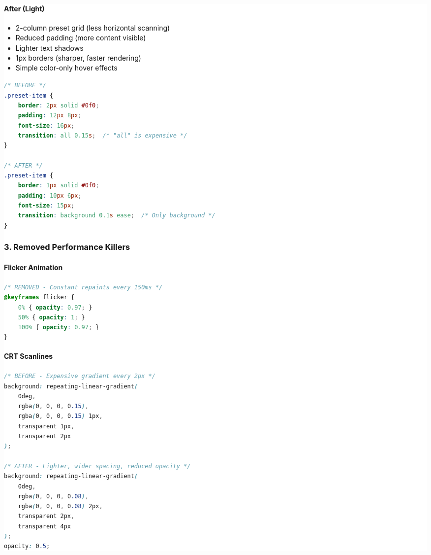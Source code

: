 #### After (Light)
- 2-column preset grid (less horizontal scanning)
- Reduced padding (more content visible)
- Lighter text shadows
- 1px borders (sharper, faster rendering)
- Simple color-only hover effects

```css
/* BEFORE */
.preset-item {
    border: 2px solid #0f0;
    padding: 12px 8px;
    font-size: 16px;
    transition: all 0.15s;  /* "all" is expensive */
}

/* AFTER */
.preset-item {
    border: 1px solid #0f0;
    padding: 10px 6px;
    font-size: 15px;
    transition: background 0.1s ease;  /* Only background */
}
```

### 3. **Removed Performance Killers**

#### Flicker Animation
```css
/* REMOVED - Constant repaints every 150ms */
@keyframes flicker {
    0% { opacity: 0.97; }
    50% { opacity: 1; }
    100% { opacity: 0.97; }
}
```

#### CRT Scanlines
```css
/* BEFORE - Expensive gradient every 2px */
background: repeating-linear-gradient(
    0deg,
    rgba(0, 0, 0, 0.15),
    rgba(0, 0, 0, 0.15) 1px,
    transparent 1px,
    transparent 2px
);

/* AFTER - Lighter, wider spacing, reduced opacity */
background: repeating-linear-gradient(
    0deg,
    rgba(0, 0, 0, 0.08),
    rgba(0, 0, 0, 0.08) 2px,
    transparent 2px,
    transparent 4px
);
opacity: 0.5;
```
